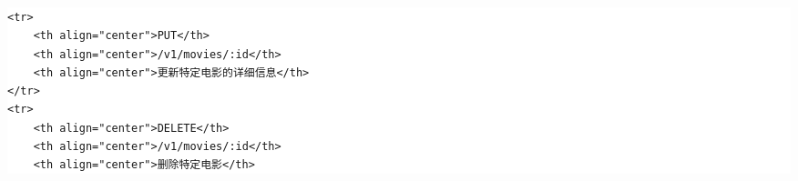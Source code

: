     <tr>
        <th align="center">PUT</th>
        <th align="center">/v1/movies/:id</th>
        <th align="center">更新特定电影的详细信息</th>
    </tr>
    <tr>
        <th align="center">DELETE</th>
        <th align="center">/v1/movies/:id</th>
        <th align="center">删除特定电影</th>
</table>


